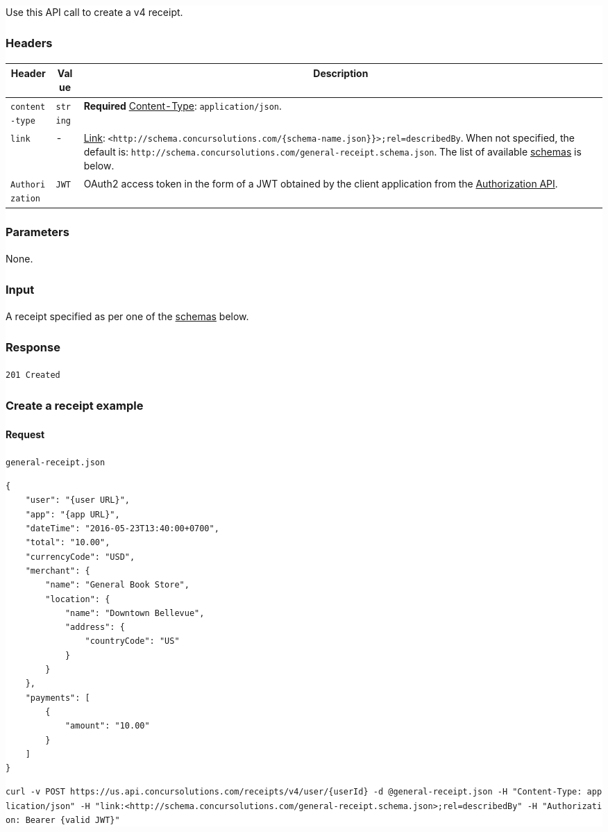 Use this API call to create a v4 receipt.

### Headers

Header | Value | Description
-------|-------|------------
`content-type`|`string`|**Required** [Content-Type](http://www.w3.org/Protocols/rfc2616/rfc2616-sec14.html#sec14.17): `application/json`.
`link`|-| [Link](http://tools.ietf.org/html/rfc5988#section-5): `<http://schema.concursolutions.com/{schema-name.json}}>;rel=describedBy`. When not specified, the default is:  `http://schema.concursolutions.com/general-receipt.schema.json`. The list of available [schemas](#Schema) is below.
`Authorization`|`JWT`|OAuth2 access token in the form of a JWT obtained by the client application from the [Authorization API](https://developer.concur.com/api-alpha/auth/apidoc.html).

### Parameters

None.

### Input

A receipt specified as per one of the [schemas](#Schema) below.

### Response
```
201 Created
```

### Create a receipt example

#### Request
```
general-receipt.json
```

```
{
    "user": "{user URL}", 
    "app": "{app URL}",
    "dateTime": "2016-05-23T13:40:00+0700",
    "total": "10.00",
    "currencyCode": "USD",
    "merchant": {
        "name": "General Book Store",
        "location": {
            "name": "Downtown Bellevue",
            "address": {
                "countryCode": "US"
            }
        }
    },
    "payments": [
        {
            "amount": "10.00"
        }
    ]
}
```
```
curl -v POST https://us.api.concursolutions.com/receipts/v4/user/{userId} -d @general-receipt.json -H "Content-Type: application/json" -H "link:<http://schema.concursolutions.com/general-receipt.schema.json>;rel=describedBy" -H "Authorization: Bearer {valid JWT}"
```
